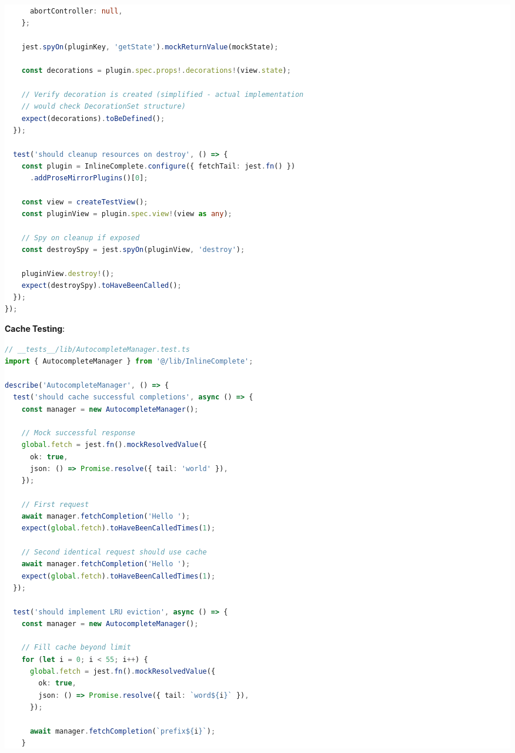```typescript
      abortController: null,
    };

    jest.spyOn(pluginKey, 'getState').mockReturnValue(mockState);

    const decorations = plugin.spec.props!.decorations!(view.state);

    // Verify decoration is created (simplified - actual implementation
    // would check DecorationSet structure)
    expect(decorations).toBeDefined();
  });

  test('should cleanup resources on destroy', () => {
    const plugin = InlineComplete.configure({ fetchTail: jest.fn() })
      .addProseMirrorPlugins()[0];

    const view = createTestView();
    const pluginView = plugin.spec.view!(view as any);
    
    // Spy on cleanup if exposed
    const destroySpy = jest.spyOn(pluginView, 'destroy');
    
    pluginView.destroy!();
    expect(destroySpy).toHaveBeenCalled();
  });
});
```

**Cache Testing**:
```typescript
// __tests__/lib/AutocompleteManager.test.ts
import { AutocompleteManager } from '@/lib/InlineComplete';

describe('AutocompleteManager', () => {
  test('should cache successful completions', async () => {
    const manager = new AutocompleteManager();
    
    // Mock successful response
    global.fetch = jest.fn().mockResolvedValue({
      ok: true,
      json: () => Promise.resolve({ tail: 'world' }),
    });

    // First request
    await manager.fetchCompletion('Hello ');
    expect(global.fetch).toHaveBeenCalledTimes(1);

    // Second identical request should use cache
    await manager.fetchCompletion('Hello ');
    expect(global.fetch).toHaveBeenCalledTimes(1);
  });

  test('should implement LRU eviction', async () => {
    const manager = new AutocompleteManager();
    
    // Fill cache beyond limit
    for (let i = 0; i < 55; i++) {
      global.fetch = jest.fn().mockResolvedValue({
        ok: true,
        json: () => Promise.resolve({ tail: `word${i}` }),
      });
      
      await manager.fetchCompletion(`prefix${i}`);
    }
```
